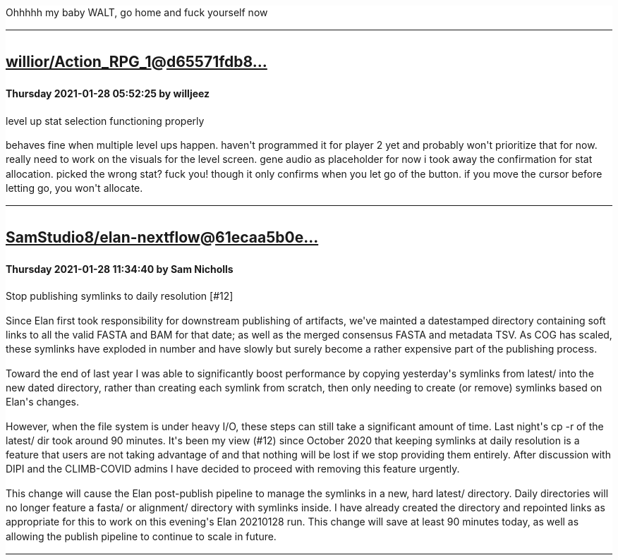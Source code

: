 Ohhhhh my baby WALT, go home and fuck yourself now

---
## [willior/Action_RPG_1](https://github.com/willior/Action_RPG_1)@[d65571fdb8...](https://github.com/willior/Action_RPG_1/commit/d65571fdb8fac8f98d3f27d530899140a3f4fce7)
#### Thursday 2021-01-28 05:52:25 by willjeez

level up stat selection functioning properly

behaves fine when multiple level ups happen. haven't programmed it for player 2 yet and probably won't prioritize that for now.
really need to work on the visuals for the level screen. gene audio as placeholder for now
i took away the confirmation for stat allocation. picked the wrong stat? fuck you! though it only confirms when you let go of the button. if you move the cursor before letting go, you won't allocate.

---
## [SamStudio8/elan-nextflow](https://github.com/SamStudio8/elan-nextflow)@[61ecaa5b0e...](https://github.com/SamStudio8/elan-nextflow/commit/61ecaa5b0e9e08b89af84f9e47dc068d7a147d5c)
#### Thursday 2021-01-28 11:34:40 by Sam Nicholls

Stop publishing symlinks to daily resolution [#12]

Since Elan first took responsibility for downstream publishing of
artifacts, we've mainted a datestamped directory containing soft links
to all the valid FASTA and BAM for that date; as well as the merged
consensus FASTA and metadata TSV. As COG has scaled, these symlinks have
exploded in number and have slowly but surely become a rather expensive
part of the publishing process.

Toward the end of last year I was able to significantly boost
performance by copying yesterday's symlinks from latest/ into the new
dated directory, rather than creating each symlink from scratch, then
only needing to create (or remove) symlinks based on Elan's changes.

However, when the file system is under heavy I/O, these steps can still
take a significant amount of time. Last night's cp -r of the latest/ dir
took around 90 minutes. It's been my view (#12) since October 2020 that
keeping symlinks at daily resolution is a feature that users are not
taking advantage of and that nothing will be lost if we stop providing
them entirely. After discussion with DIPI and the CLIMB-COVID admins I
have decided to proceed with removing this feature urgently.

This change will cause the Elan post-publish pipeline to manage the
symlinks in a new, hard latest/ directory. Daily directories will no
longer feature a fasta/ or alignment/ directory with symlinks inside.
I have already created the directory and repointed links as appropriate
for this to work on this evening's Elan 20210128 run. This change will
save at least 90 minutes today, as well as allowing the publish pipeline
to continue to scale in future.

---